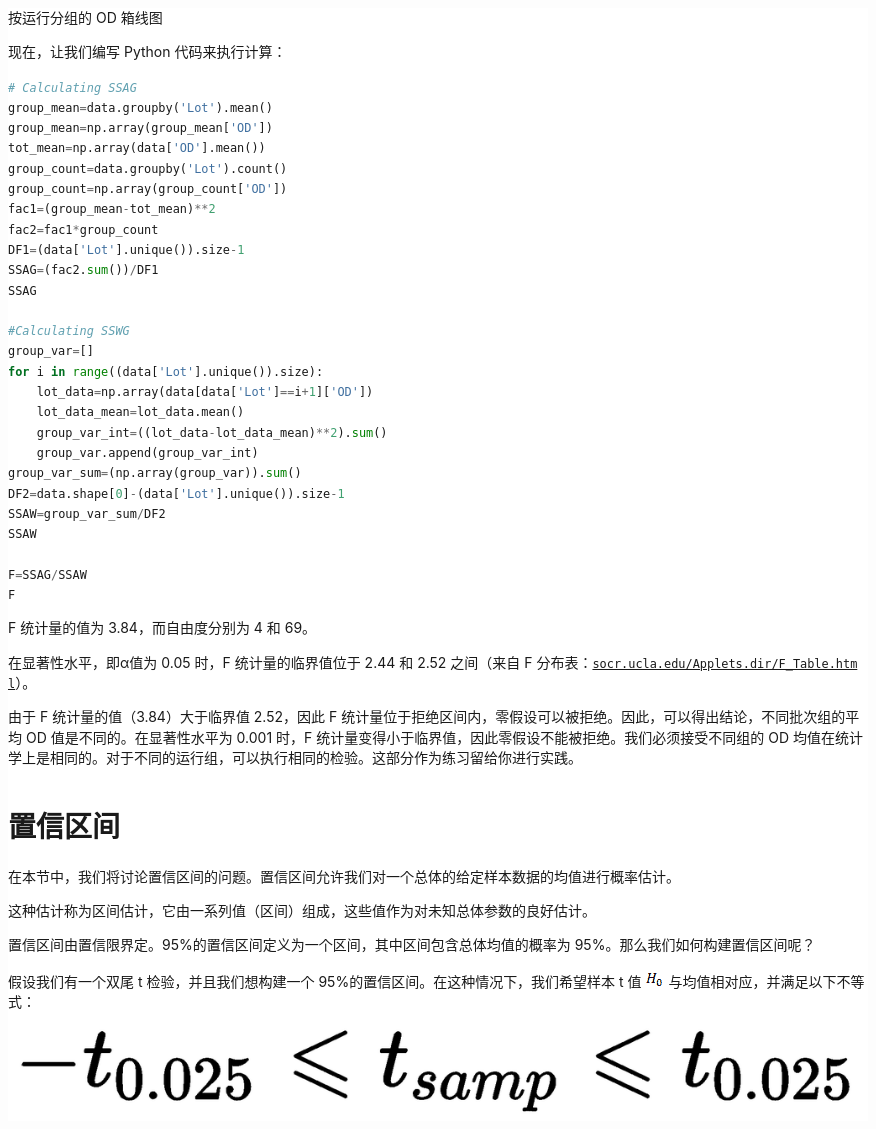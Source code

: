 按运行分组的 OD 箱线图

现在，让我们编写 Python 代码来执行计算：

```py
# Calculating SSAG
group_mean=data.groupby('Lot').mean()
group_mean=np.array(group_mean['OD'])
tot_mean=np.array(data['OD'].mean())
group_count=data.groupby('Lot').count()
group_count=np.array(group_count['OD'])
fac1=(group_mean-tot_mean)**2
fac2=fac1*group_count
DF1=(data['Lot'].unique()).size-1
SSAG=(fac2.sum())/DF1
SSAG

#Calculating SSWG
group_var=[]
for i in range((data['Lot'].unique()).size):
    lot_data=np.array(data[data['Lot']==i+1]['OD'])
    lot_data_mean=lot_data.mean()
    group_var_int=((lot_data-lot_data_mean)**2).sum()
    group_var.append(group_var_int)
group_var_sum=(np.array(group_var)).sum()
DF2=data.shape[0]-(data['Lot'].unique()).size-1
SSAW=group_var_sum/DF2
SSAW

F=SSAG/SSAW
F
```

F 统计量的值为 3.84，而自由度分别为 4 和 69。

在显著性水平，即α值为 0.05 时，F 统计量的临界值位于 2.44 和 2.52 之间（来自 F 分布表：[`socr.ucla.edu/Applets.dir/F_Table.html`](http://socr.ucla.edu/Applets.dir/F_Table.html)）。

由于 F 统计量的值（3.84）大于临界值 2.52，因此 F 统计量位于拒绝区间内，零假设可以被拒绝。因此，可以得出结论，不同批次组的平均 OD 值是不同的。在显著性水平为 0.001 时，F 统计量变得小于临界值，因此零假设不能被拒绝。我们必须接受不同组的 OD 均值在统计学上是相同的。对于不同的运行组，可以执行相同的检验。这部分作为练习留给你进行实践。

# 置信区间

在本节中，我们将讨论置信区间的问题。置信区间允许我们对一个总体的给定样本数据的均值进行概率估计。

这种估计称为区间估计，它由一系列值（区间）组成，这些值作为对未知总体参数的良好估计。

置信区间由置信限界定。95%的置信区间定义为一个区间，其中区间包含总体均值的概率为 95%。那么我们如何构建置信区间呢？

假设我们有一个双尾 t 检验，并且我们想构建一个 95%的置信区间。在这种情况下，我们希望样本 t 值 ![](img/bea7daa2-f67c-4259-bfde-cf790f51841e.png) 与均值相对应，并满足以下不等式：

![](img/e98d2c60-01e2-458c-952f-a3950a64daaf.png)
